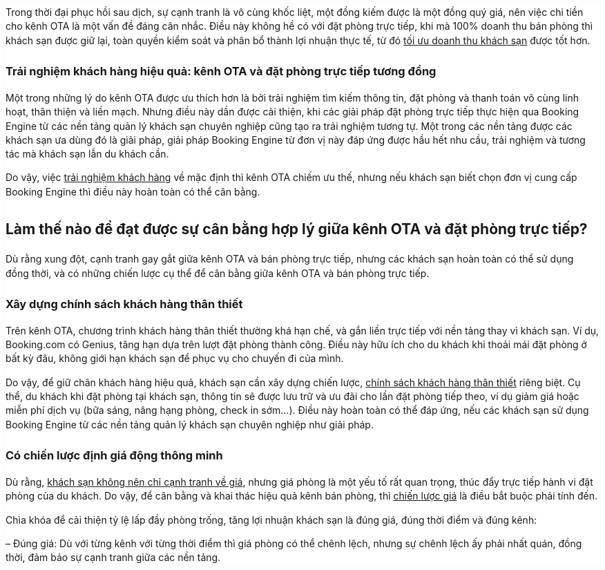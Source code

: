 Trong thời đại phục hồi sau dịch, sự cạnh tranh là vô cùng khốc liệt, một đồng kiếm được là một đồng quý giá, nên việc chi tiền cho kênh OTA là một vấn đề đáng cân nhắc. Điều này không hề có với đặt phòng trực tiếp, khi mà 100% doanh thu bán phòng thì khách sạn được giữ lại, toàn quyền kiểm soát và phân bổ thành lợi nhuận thực tế, từ đó [tối ưu doanh thu khách sạn](https://nhavantuonglai.com/article/) được tốt hơn.

### Trải nghiệm khách hàng hiệu quả: kênh OTA và đặt phòng trực tiếp tương đồng

Một trong những lý do kênh OTA được ưu thích hơn là bởi trải nghiệm tìm kiếm thông tin, đặt phòng và thanh toán vô cùng linh hoạt, thân thiện và liền mạch. Nhưng điều này dần được cải thiện, khi các giải pháp đặt phòng trực tiếp thực hiện qua Booking Engine từ các nền tảng quản lý khách sạn chuyên nghiệp cũng tạo ra trải nghiệm tương tự. Một trong các nền tảng được các khách sạn ưa dùng đó là giải pháp, giải pháp Booking Engine từ đơn vị này đáp ứng được hầu hết nhu cầu, trải nghiệm và tương tác mà khách sạn lẫn du khách cần.

Do vậy, việc [trải nghiệm khách hàng](https://nhavantuonglai.com/article/) về mặc định thì kênh OTA chiếm ưu thế, nhưng nếu khách sạn biết chọn đơn vị cung cấp Booking Engine thì điều này hoàn toàn có thể cân bằng.

## Làm thế nào để đạt được sự cân bằng hợp lý giữa kênh OTA và đặt phòng trực tiếp?

Dù rằng xung đột, cạnh tranh gay gắt giữa kênh OTA và bán phòng trực tiếp, nhưng các khách sạn hoàn toàn có thể sử dụng đồng thời, và có những chiến lược cụ thể để cân bằng giữa kênh OTA và bán phòng trực tiếp.

### Xây dựng chính sách khách hàng thân thiết

Trên kênh OTA, chương trình khách hàng thân thiết thường khá hạn chế, và gắn liền trực tiếp với nền tảng thay vì khách sạn. Ví dụ, Booking.com có Genius, tăng hạn dựa trên lượt đặt phòng thành công. Điều này hữu ích cho du khách khi thoải mái đặt phòng ở bất kỳ đâu, không giới hạn khách sạn để phục vụ cho chuyến đi của mình.

Do vậy, để giữ chân khách hàng hiệu quả, khách sạn cần xây dựng chiến lược, [chính sách khách hàng thân thiết](https://nhavantuonglai.com/article/chia-khoa-de-phat-trien-khach-san-la-hieu-ro-khach-hang) riêng biệt. Cụ thể, du khách khi đặt phòng tại khách sạn, thông tin sẽ được lưu trữ và ưu đãi cho lần đặt phòng tiếp theo, ví dụ giảm giá hoặc miễn phí dịch vụ (bữa sáng, nâng hạng phòng, check in sớm…). Điều này hoàn toàn có thể đáp ứng, nếu các khách sạn sử dụng Booking Engine từ các nền tảng quản lý khách sạn chuyên nghiệp như giải pháp.

### Có chiến lược định giá động thông minh

Dù rằng, [khách sạn không nên chỉ cạnh tranh về giá](https://nhavantuonglai.com/article/tai-sao-khach-san-khong-nen-chi-canh-tranh-ve-gia), nhưng giá phòng là một yếu tố rất quan trọng, thúc đẩy trực tiếp hành vi đặt phòng của du khách. Do vậy, để cân bằng và khai thác hiệu quả kênh bán phòng, thì [chiến lược giá](https://nhavantuonglai.com/article/) là điều bắt buộc phải tính đến.

Chìa khóa để cải thiện tỷ lệ lấp đầy phòng trống, tăng lợi nhuận khách sạn là đúng giá, đúng thời điểm và đúng kênh:

– Đúng giá: Dù với từng kênh với từng thời điểm thì giá phòng có thể chênh lệch, nhưng sự chênh lệch ấy phải nhất quán, đồng thời, đảm bảo sự cạnh tranh giữa các nền tảng.
